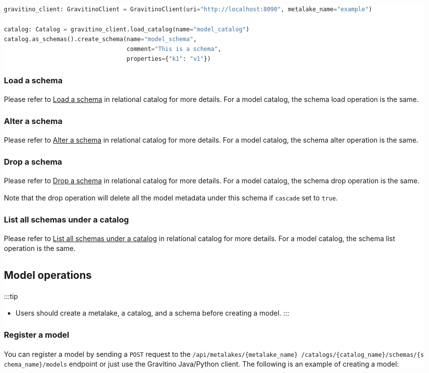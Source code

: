 </TabItem>
<TabItem value="python" label="Python">

```python
gravitino_client: GravitinoClient = GravitinoClient(uri="http://localhost:8090", metalake_name="example")

catalog: Catalog = gravitino_client.load_catalog(name="model_catalog")
catalog.as_schemas().create_schema(name="model_schema",
                                   comment="This is a schema",
                                   properties={"k1": "v1"})
```

</TabItem>
</Tabs>

### Load a schema

Please refer to [Load a schema](./manage-relational-metadata-using-gravitino.md#load-a-schema)
in relational catalog for more details. For a model catalog, the schema load operation is the
same.

### Alter a schema

Please refer to [Alter a schema](./manage-relational-metadata-using-gravitino.md#alter-a-schema)
in relational catalog for more details. For a model catalog, the schema alter operation is the
same.

### Drop a schema

Please refer to [Drop a schema](./manage-relational-metadata-using-gravitino.md#drop-a-schema)
in relational catalog for more details. For a model catalog, the schema drop operation is the
same.

Note that the drop operation will delete all the model metadata under this schema if `cascade`
set to `true`.

### List all schemas under a catalog

Please refer to [List all schemas under a catalog](./manage-relational-metadata-using-gravitino.md#list-all-schemas-under-a-catalog)
in relational catalog for more details. For a model catalog, the schema list operation is the
same.

## Model operations

:::tip
 - Users should create a metalake, a catalog, and a schema before creating a model.
:::

### Register a model

You can register a model by sending a `POST` request to the `/api/metalakes/{metalake_name}
/catalogs/{catalog_name}/schemas/{schema_name}/models` endpoint or just use the Gravitino
Java/Python client. The following is an example of creating a model:
